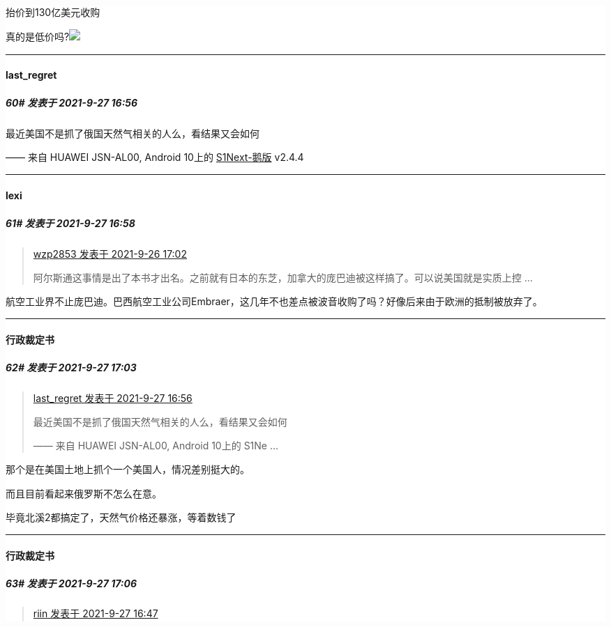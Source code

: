 抬价到130亿美元收购

真的是低价吗?<img src="https://static.saraba1st.com/image/smiley/face2017/067.png" referrerpolicy="no-referrer">


*****

####  last_regret  
##### 60#       发表于 2021-9-27 16:56


最近美国不是抓了俄国天然气相关的人么，看结果又会如何

—— 来自 HUAWEI JSN-AL00, Android 10上的 [S1Next-鹅版](https://github.com/ykrank/S1-Next/releases) v2.4.4




*****

####  lexi  
##### 61#       发表于 2021-9-27 16:58


<blockquote><a href="httphttps://bbs.saraba1st.com/2b/forum.php?mod=redirect&amp;goto=findpost&amp;pid=52899356&amp;ptid=2028635" target="_blank">wzp2853 发表于 2021-9-26 17:02</a>

阿尔斯通这事情是出了本书才出名。之前就有日本的东芝，加拿大的庞巴迪被这样搞了。可以说美国就是实质上控 ...</blockquote>
航空工业界不止庞巴迪。巴西航空工业公司Embraer，这几年不也差点被波音收购了吗？好像后来由于欧洲的抵制被放弃了。


*****

####  行政裁定书  
##### 62#       发表于 2021-9-27 17:03


<blockquote><a href="httphttps://bbs.saraba1st.com/2b/forum.php?mod=redirect&amp;goto=findpost&amp;pid=52912177&amp;ptid=2028635" target="_blank">last_regret 发表于 2021-9-27 16:56</a>

最近美国不是抓了俄国天然气相关的人么，看结果又会如何


—— 来自 HUAWEI JSN-AL00, Android 10上的 S1Ne ...</blockquote>
那个是在美国土地上抓个一个美国人，情况差别挺大的。

而且目前看起来俄罗斯不怎么在意。


毕竟北溪2都搞定了，天然气价格还暴涨，等着数钱了


*****

####  行政裁定书  
##### 63#       发表于 2021-9-27 17:06


<blockquote><a href="httphttps://bbs.saraba1st.com/2b/forum.php?mod=redirect&amp;goto=findpost&amp;pid=52912003&amp;ptid=2028635" target="_blank">riin 发表于 2021-9-27 16:47</a>
